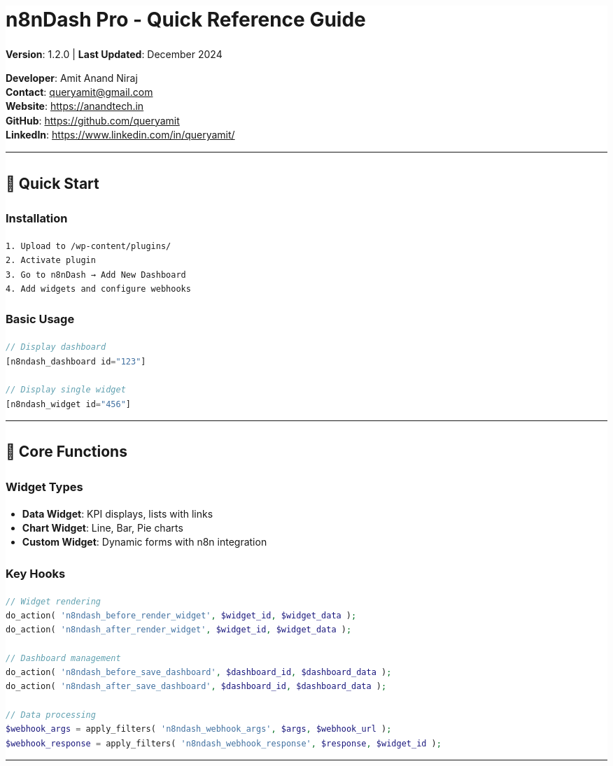 # n8nDash Pro - Quick Reference Guide

**Version**: 1.2.0 | **Last Updated**: December 2024

**Developer**: Amit Anand Niraj  
**Contact**: queryamit@gmail.com  
**Website**: https://anandtech.in  
**GitHub**: https://github.com/queryamit  
**LinkedIn**: https://www.linkedin.com/in/queryamit/

---

## 🚀 Quick Start

### Installation
```bash
1. Upload to /wp-content/plugins/
2. Activate plugin
3. Go to n8nDash → Add New Dashboard
4. Add widgets and configure webhooks
```

### Basic Usage
```php
// Display dashboard
[n8ndash_dashboard id="123"]

// Display single widget
[n8ndash_widget id="456"]
```

---

## 🔧 Core Functions

### Widget Types
- **Data Widget**: KPI displays, lists with links
- **Chart Widget**: Line, Bar, Pie charts
- **Custom Widget**: Dynamic forms with n8n integration

### Key Hooks
```php
// Widget rendering
do_action( 'n8ndash_before_render_widget', $widget_id, $widget_data );
do_action( 'n8ndash_after_render_widget', $widget_id, $widget_data );

// Dashboard management
do_action( 'n8ndash_before_save_dashboard', $dashboard_id, $dashboard_data );
do_action( 'n8ndash_after_save_dashboard', $dashboard_id, $dashboard_data );

// Data processing
$webhook_args = apply_filters( 'n8ndash_webhook_args', $args, $webhook_url );
$webhook_response = apply_filters( 'n8ndash_webhook_response', $response, $widget_id );
```

---